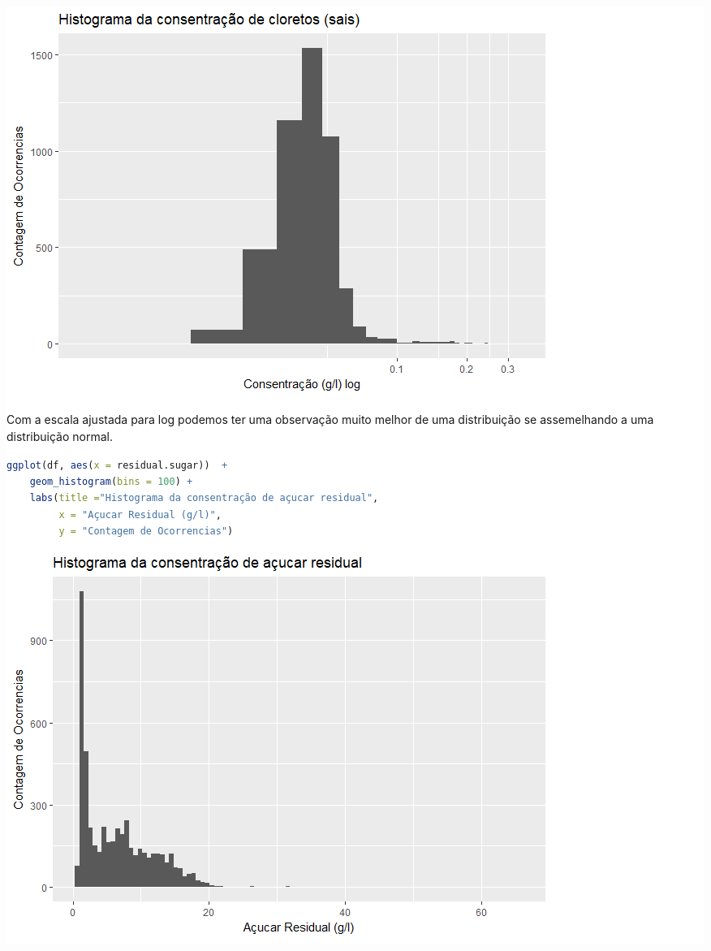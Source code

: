 ![](final_prject_files/figure-markdown_github/unnamed-chunk-11-1.png)

Com a escala ajustada para log podemos ter uma observação muito melhor de uma distribuição se assemelhando a uma distribuição normal.

``` r
ggplot(df, aes(x = residual.sugar))  +
    geom_histogram(bins = 100) +
    labs(title ="Histograma da consentração de açucar residual", 
         x = "Açucar Residual (g/l)", 
         y = "Contagem de Ocorrencias")
```

![](final_prject_files/figure-markdown_github/unnamed-chunk-12-1.png)
